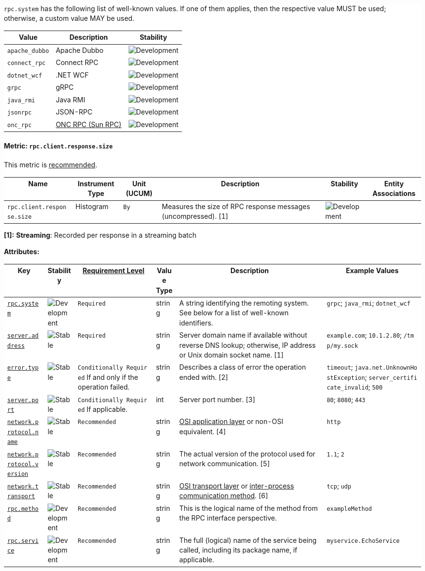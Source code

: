 
`rpc.system` has the following list of well-known values. If one of them applies, then the respective value MUST be used; otherwise, a custom value MAY be used.

| Value  | Description | Stability |
|---|---|---|
| `apache_dubbo` | Apache Dubbo | ![Development](https://img.shields.io/badge/-development-blue) |
| `connect_rpc` | Connect RPC | ![Development](https://img.shields.io/badge/-development-blue) |
| `dotnet_wcf` | .NET WCF | ![Development](https://img.shields.io/badge/-development-blue) |
| `grpc` | gRPC | ![Development](https://img.shields.io/badge/-development-blue) |
| `java_rmi` | Java RMI | ![Development](https://img.shields.io/badge/-development-blue) |
| `jsonrpc` | JSON-RPC | ![Development](https://img.shields.io/badge/-development-blue) |
| `onc_rpc` | [ONC RPC (Sun RPC)](https://datatracker.ietf.org/doc/html/rfc5531) | ![Development](https://img.shields.io/badge/-development-blue) |






#### Metric: `rpc.client.response.size`

This metric is [recommended][MetricRecommended].








| Name     | Instrument Type | Unit (UCUM) | Description    | Stability | Entity Associations |
| -------- | --------------- | ----------- | -------------- | --------- | ------ |
| `rpc.client.response.size` | Histogram | `By` | Measures the size of RPC response messages (uncompressed). [1] | ![Development](https://img.shields.io/badge/-development-blue) |  |

**[1]:** **Streaming**: Recorded per response in a streaming batch

**Attributes:**

| Key | Stability | [Requirement Level](https://opentelemetry.io/docs/specs/semconv/general/attribute-requirement-level/) | Value Type | Description | Example Values |
|---|---|---|---|---|---|
| [`rpc.system`](/docs/registry/attributes/rpc.md) | ![Development](https://img.shields.io/badge/-development-blue) | `Required` | string | A string identifying the remoting system. See below for a list of well-known identifiers. | `grpc`; `java_rmi`; `dotnet_wcf` |
| [`server.address`](/docs/registry/attributes/server.md) | ![Stable](https://img.shields.io/badge/-stable-lightgreen) | `Required` | string | Server domain name if available without reverse DNS lookup; otherwise, IP address or Unix domain socket name. [1] | `example.com`; `10.1.2.80`; `/tmp/my.sock` |
| [`error.type`](/docs/registry/attributes/error.md) | ![Stable](https://img.shields.io/badge/-stable-lightgreen) | `Conditionally Required` If and only if the operation failed. | string | Describes a class of error the operation ended with. [2] | `timeout`; `java.net.UnknownHostException`; `server_certificate_invalid`; `500` |
| [`server.port`](/docs/registry/attributes/server.md) | ![Stable](https://img.shields.io/badge/-stable-lightgreen) | `Conditionally Required` If applicable. | int | Server port number. [3] | `80`; `8080`; `443` |
| [`network.protocol.name`](/docs/registry/attributes/network.md) | ![Stable](https://img.shields.io/badge/-stable-lightgreen) | `Recommended` | string | [OSI application layer](https://wikipedia.org/wiki/Application_layer) or non-OSI equivalent. [4] | `http` |
| [`network.protocol.version`](/docs/registry/attributes/network.md) | ![Stable](https://img.shields.io/badge/-stable-lightgreen) | `Recommended` | string | The actual version of the protocol used for network communication. [5] | `1.1`; `2` |
| [`network.transport`](/docs/registry/attributes/network.md) | ![Stable](https://img.shields.io/badge/-stable-lightgreen) | `Recommended` | string | [OSI transport layer](https://wikipedia.org/wiki/Transport_layer) or [inter-process communication method](https://wikipedia.org/wiki/Inter-process_communication). [6] | `tcp`; `udp` |
| [`rpc.method`](/docs/registry/attributes/rpc.md) | ![Development](https://img.shields.io/badge/-development-blue) | `Recommended` | string | This is the logical name of the method from the RPC interface perspective. | `exampleMethod` |
| [`rpc.service`](/docs/registry/attributes/rpc.md) | ![Development](https://img.shields.io/badge/-development-blue) | `Recommended` | string | The full (logical) name of the service being called, including its package name, if applicable. | `myservice.EchoService` |


[DocumentStatus]: https://opentelemetry.io/docs/specs/otel/document-status
[MetricRecommended]: /docs/general/metric-requirement-level.md#recommended
